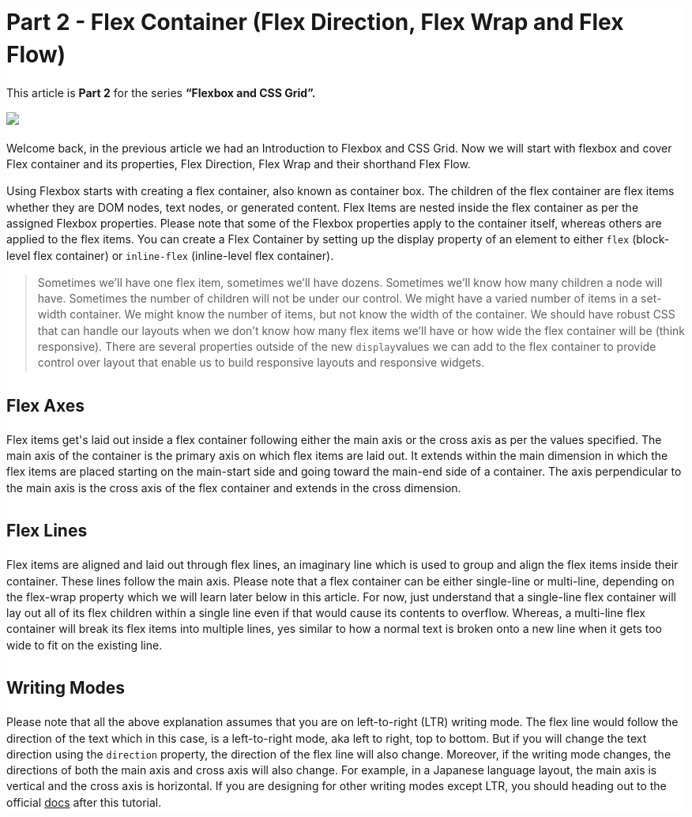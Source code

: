 # Part 2 - Flex Container (Flex Direction, Flex Wrap and Flex Flow)
This article is **Part 2** for the series **“Flexbox and CSS Grid”.**

![](https://d2mxuefqeaa7sj.cloudfront.net/s_90EE4337B05291E1C697DC5400D86D9689A4E234D6B485C19D5C23D07ADBAE52_1507716896242_cover-4.png)


Welcome back, in the previous article we had an Introduction to Flexbox and CSS Grid. Now we will start with flexbox and cover Flex container and its properties, Flex Direction, Flex Wrap and their shorthand Flex Flow.

Using Flexbox starts with creating a flex container, also known as container box. The children of the flex container are flex items whether they are DOM nodes, text nodes, or generated content. Flex Items are nested inside the flex container as per the assigned Flexbox properties. Please note that some of the Flexbox properties apply to the container itself, whereas others are applied to the flex items. You can create a Flex Container by setting up the display property of an element to either `flex` (block-level flex container) or `inline-flex` (inline-level flex container).


> Sometimes we’ll have one flex item, sometimes we’ll have dozens. Sometimes we’ll know how many children a node will have. Sometimes the number of children will not be under our control. We might have a varied number of items in a set-width container. We might know the number of items, but not know the width of the container. We should have robust CSS that can handle our layouts when we don’t know how many flex items we’ll have or how wide the flex container will be (think responsive). There are several properties outside of the new `display`values we can add to the flex container to provide control over layout that enable us to build responsive layouts and responsive widgets.
## Flex Axes

Flex items get's laid out inside a flex container following either the main axis or the cross axis as per the values specified. The main axis of the container is the primary axis on which flex items are laid out. It extends within the main dimension in which the flex items are placed starting on the main-start side and going toward the main-end side of a container. The axis perpendicular to the main axis is the cross axis of the flex container and extends in the cross dimension.

## Flex Lines

Flex items are aligned and laid out through flex lines, an imaginary line which is used to group and align the flex items inside their container. These lines follow the main axis. Please note that a flex container can be either single-line or multi-line, depending on the flex-wrap property which we will learn later below in this article. For now, just understand that a single-line flex container will lay out all of its flex children within a single line even if that would cause its contents to overflow. Whereas, a multi-line flex container will break its flex items into multiple lines, yes similar to how a normal text is broken onto a new line when it gets too wide to fit on the existing line. 

## Writing Modes

Please note that all the above explanation assumes that you are on left-to-right (LTR) writing mode. The flex line would follow the direction of the text which in this case, is a left-to-right mode, aka left to right, top to bottom. But if you will change the text direction using the `direction` property, the direction of the flex line will also change. Moreover, if the writing mode changes, the directions of both the main axis and cross axis will also change. For example, in a Japanese language layout, the main axis is vertical and the cross axis is horizontal. If you are designing for other writing modes except LTR, you should heading out to the official [docs](https://www.w3.org/TR/css-writing-modes-3/) after this tutorial.
